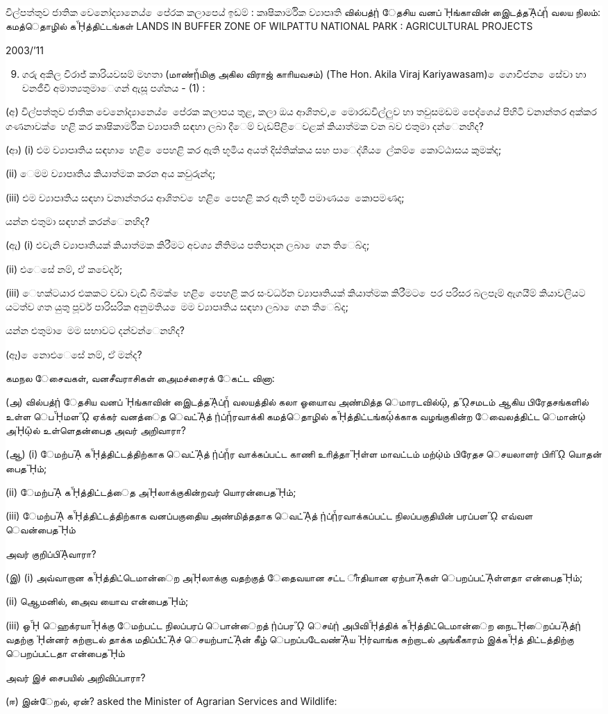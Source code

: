 විල්පත්තුව ජාතික වෙනෝද්‍යානෙය් ෙපේරක කලාපෙය් ඉඩම් : කෘෂිකාර්මික ව්‍යාපෘති வில்பத்ᾐ ேதசிய வனப் ᾘங்காவின் இைடத்தᾌப்ᾗ வலய நிலம்: கமத்ெதாழில் கᾞத்திட்டங்கள் LANDS IN BUFFER ZONE OF WILPATTU NATIONAL PARK : AGRICULTURAL PROJECTS

2003/’11

9. ගරු අකිල විරාජ් කාරියවසම් මහතා (மாண்ᾗமிகு அகில விராஜ் காாியவசம்) (The Hon. Akila Viraj Kariyawasam) ෙගොවිජන ෙසේවා හා වනජීවී අමාත්‍යතුමාෙගන් ඇසූ පශ්නය - (1) :

(අ) විල්පත්තුව ජාතික වෙනෝද්‍යානෙය් ෙපේරක කලාපය තුළ, කලා ඔය ආශිතව, ෙමොරඩවිල්ලුව හා තවුසමඩම පෙද්ශෙය් පිහිටි වනාන්තර අක්කර ගණනාවක් ෙහළි කර කෘෂිකාර්මික ව්‍යාපෘති සඳහා ලබා දීෙම් වැඩපිළිෙවළක් කියාත්මක වන බව එතුමා දන්ෙනහිද?

(ආ) (i) එම ව්‍යාපෘතිය සඳහා ෙහළි ෙපෙහළි කර ඇති භූමිය අයත් දිස්තික්කය සහ පාෙද්ශීය ෙල්කම් ෙකොට්ඨාසය කුමක්ද;

(ii) ෙමම ව්‍යාපෘතිය කියාත්මක කරන අය කවුරුන්ද;

(iii) එම ව්‍යාපෘතිය සඳහා වනාන්තරය ආශිතව ෙහළි ෙපෙහළි කර ඇති භූමි පමාණය ෙකොපමණද;

යන්න එතුමා සඳහන් කරන්ෙනහිද?

(ඇ) (i) එවැනි ව්‍යාපෘතියක් කියාත්මක කිරීමට අවශ්‍ය නීතිමය පතිපාදන ලබා ෙගන තිෙබ්ද;

(ii) එෙසේ නම්, ඒ කවෙර්ද;

(iii) ෙහක්ටයාර එකකට වඩා වැඩි බිමක් ෙහළි ෙපෙහළි කර සංවර්ධන ව්‍යාපෘතියක් කියාත්මක කිරීමට ෙපර පරිසර බලපෑම් ඇගයීම් කියාවලියට යටත්ව ගත යුතු පූර්ව පාරිසරික අනුමතිය ෙමම ව්‍යාපෘතිය සඳහා ලබා ෙගන තිෙබ්ද;

යන්න එතුමා ෙමම සභාවට දන්වන්ෙනහිද?

(ඈ) ෙනොඑෙසේ නම්, ඒ මන්ද?

கமநல ேசைவகள், வனசீவராசிகள் அைமச்சைரக் ேகட்ட வினா:

(அ) வில்பத்ᾐ ேதசிய வனப் ᾘங்காவின் இைடத்தᾌப்ᾗ வலயத்தில் கலா ஓயாைவ அண்மித்த ெமாரடவில்ᾤ, தᾫசமடம் ஆகிய பிரேதசங்களில் உள்ள ெபᾞமளᾫ ஏக்கர் வனத்ைத ெவட்ᾊத் ᾐப்ᾗரவாக்கி கமத்ெதாழில் கᾞத்திட்டங்கᾦக்காக வழங்குகின்ற ேவைலத்திட்ட ெமான்ᾠ அᾙᾢல் உள்ளெதன்பைத அவர் அறிவாரா?

(ஆ) (i) ேமற்பᾊ கᾞத்திட்டத்திற்காக ெவட்ᾊத் ᾐப்ᾗர வாக்கப்பட்ட காணி உாித்தாᾜள்ள மாவட்டம் மற்ᾠம் பிரேதச ெசயலாளர் பிாிᾫ யாெதன் பைதᾜம்;

(ii) ேமற்பᾊ கᾞத்திட்டத்ைத அᾙலாக்குகின்றவர் யாெரன்பைதᾜம்;

(iii) ேமற்பᾊ கᾞத்திட்டத்திற்காக வனப்பகுதிைய அண்மித்ததாக ெவட்ᾊத் ᾐப்ᾗரவாக்கப்பட்ட நிலப்பகுதியின் பரப்பளᾫ எவ்வள ெவன்பைதᾜம்

அவர் குறிப்பிᾌவாரா?

(இ) (i) அவ்வாறான கᾞத்திட்டெமான்ைற அᾙலாக்கு வதற்குத் ேதைவயான சட்ட ாீதியான ஏற்பாᾌகள் ெபறப்பட்ᾌள்ளதா என்பைதᾜம்;

(ii) ஆெமனில், அைவ யாைவ என்பைதᾜம்;

(iii) ஒᾞ ெஹக்ரயாᾞக்கு ேமற்பட்ட நிலப்பரப் ெபான்ைறத் ᾐப்பரᾫ ெசய்ᾐ அபிவிᾞத்திக் கᾞத்திட்டெமான்ைற நைடᾙைறப்பᾌத்ᾐ வதற்கு ᾙன்னர் சுற்றாடல் தாக்க மதிப்பீட்ᾌச் ெசயற்பாட்ᾊன் கீழ் ெபறப்படேவண்ᾊய ᾘர்வாங்க சுற்றாடல் அங்கீகாரம் இக்கᾞத் திட்டத்திற்கு ெபறப்பட்டதா என்பைதᾜம்

அவர் இச் சைபயில் அறிவிப்பாரா?

(ஈ) இன்ேறல், ஏன்? asked the Minister of Agrarian Services and Wildlife:
